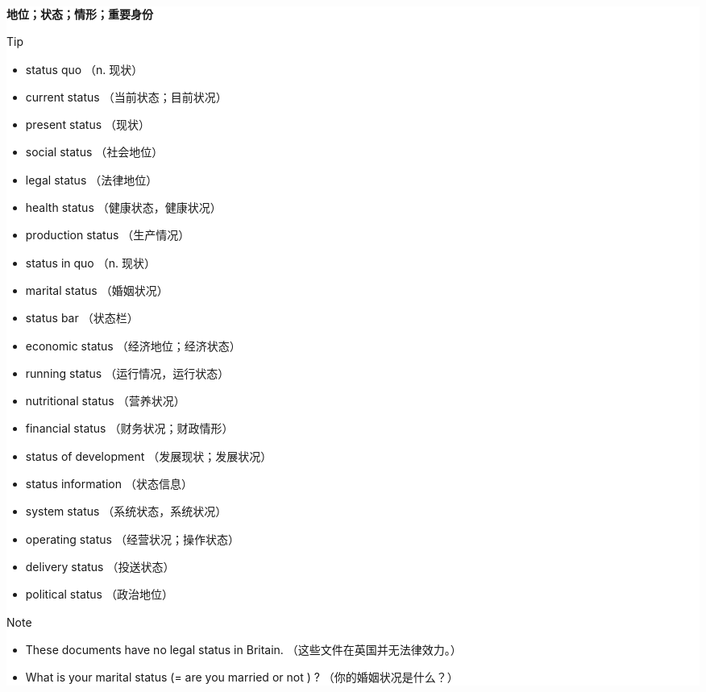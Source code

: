 **地位；状态；情形；重要身份**

> [!TIP]
>
> - status quo （n. 现状）
>
> - current status （当前状态；目前状况）
>
> - present status （现状）
>
> - social status （社会地位）
>
> - legal status （法律地位）
>
> - health status （健康状态，健康状况）
>
> - production status （生产情况）
>
> - status in quo （n. 现状）
>
> - marital status （婚姻状况）
>
> - status bar （状态栏）
>
> - economic status （经济地位；经济状态）
>
> - running status （运行情况，运行状态）
>
> - nutritional status （营养状况）
>
> - financial status （财务状况；财政情形）
>
> - status of development （发展现状；发展状况）
>
> - status information （状态信息）
>
> - system status （系统状态，系统状况）
>
> - operating status （经营状况；操作状态）
>
> - delivery status （投送状态）
>
> - political status （政治地位）
>

> [!NOTE]
>
> - These documents have no legal status in Britain. （这些文件在英国并无法律效力。）
>
> - What is your marital status (= are you married or not ) ? （你的婚姻状况是什么？）
>
